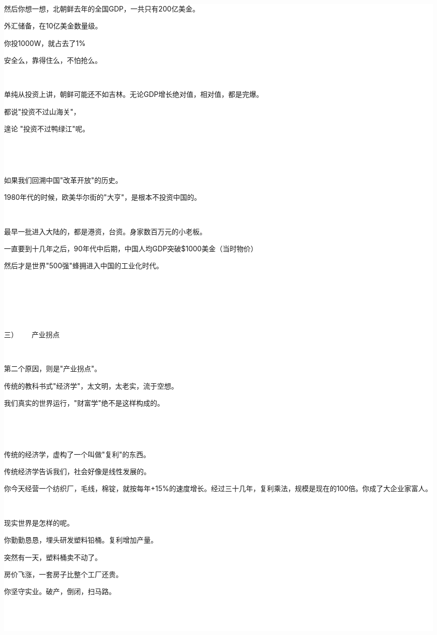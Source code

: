 然后你想一想，北朝鲜去年的全国GDP，一共只有200亿美金。

外汇储备，在10亿美金数量级。

你投1000W，就占去了1%

安全么，靠得住么，不怕抢么。

 

单纯从投资上讲，朝鲜可能还不如吉林。无论GDP增长绝对值，相对值，都是完爆。

都说"投资不过山海关"，

遑论 "投资不过鸭绿江"呢。

 

 

如果我们回溯中国"改革开放"的历史。

1980年代的时候，欧美华尔街的"大亨"，是根本不投资中国的。

 

最早一批进入大陆的，都是港资，台资。身家数百万元的小老板。

一直要到十几年之后，90年代中后期，中国人均GDP突破\$1000美金（当时物价）

然后才是世界"500强"蜂拥进入中国的工业化时代。

 

 

 

三）       产业拐点

 

第二个原因，则是"产业拐点"。

传统的教科书式"经济学"，太文明，太老实，流于空想。

我们真实的世界运行，"财富学"绝不是这样构成的。

 

 

传统的经济学，虚构了一个叫做"复利"的东西。

传统经济学告诉我们，社会好像是线性发展的。

你今天经营一个纺织厂，毛线，棉锭，就按每年+15%的速度增长。经过三十几年，复利乘法，规模是现在的100倍。你成了大企业家富人。

 

现实世界是怎样的呢。

你勤勤恳恳，埋头研发塑料铅桶。复利增加产量。

突然有一天，塑料桶卖不动了。

房价飞涨，一套房子比整个工厂还贵。

你坚守实业。破产，倒闭，扫马路。

 

 